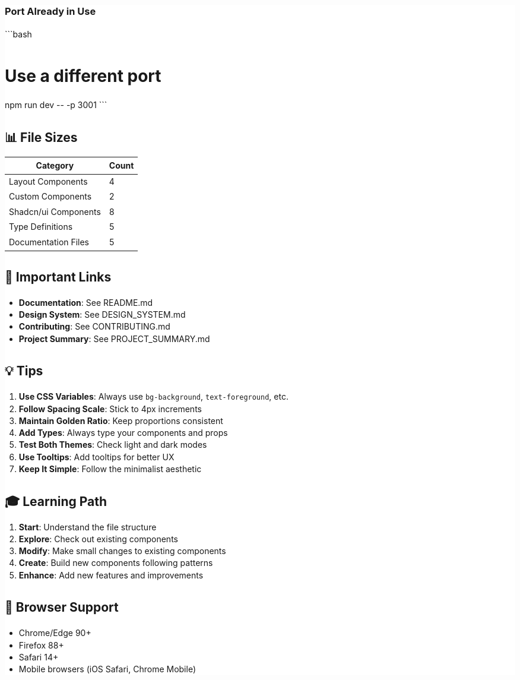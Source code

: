 ### Port Already in Use
\`\`\`bash
# Use a different port
npm run dev -- -p 3001
\`\`\`

## 📊 File Sizes

| Category | Count |
|----------|-------|
| Layout Components | 4 |
| Custom Components | 2 |
| Shadcn/ui Components | 8 |
| Type Definitions | 5 |
| Documentation Files | 5 |

## 🔗 Important Links

- **Documentation**: See README.md
- **Design System**: See DESIGN_SYSTEM.md
- **Contributing**: See CONTRIBUTING.md
- **Project Summary**: See PROJECT_SUMMARY.md

## 💡 Tips

1. **Use CSS Variables**: Always use `bg-background`, `text-foreground`, etc.
2. **Follow Spacing Scale**: Stick to 4px increments
3. **Maintain Golden Ratio**: Keep proportions consistent
4. **Add Types**: Always type your components and props
5. **Test Both Themes**: Check light and dark modes
6. **Use Tooltips**: Add tooltips for better UX
7. **Keep It Simple**: Follow the minimalist aesthetic

## 🎓 Learning Path

1. **Start**: Understand the file structure
2. **Explore**: Check out existing components
3. **Modify**: Make small changes to existing components
4. **Create**: Build new components following patterns
5. **Enhance**: Add new features and improvements

## 📱 Browser Support

- Chrome/Edge 90+
- Firefox 88+
- Safari 14+
- Mobile browsers (iOS Safari, Chrome Mobile)
